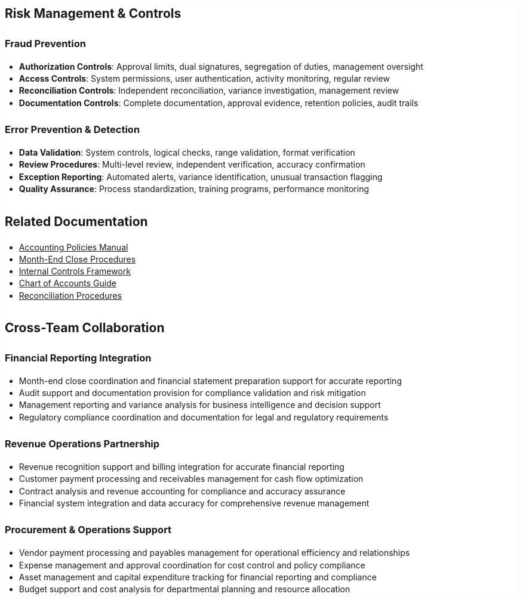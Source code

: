 ## Risk Management & Controls

### **Fraud Prevention**
- **Authorization Controls**: Approval limits, dual signatures, segregation of duties, management oversight
- **Access Controls**: System permissions, user authentication, activity monitoring, regular review
- **Reconciliation Controls**: Independent reconciliation, variance investigation, management review
- **Documentation Controls**: Complete documentation, approval evidence, retention policies, audit trails

### **Error Prevention & Detection**
- **Data Validation**: System controls, logical checks, range validation, format verification
- **Review Procedures**: Multi-level review, independent verification, accuracy confirmation
- **Exception Reporting**: Automated alerts, variance identification, unusual transaction flagging
- **Quality Assurance**: Process standardization, training programs, performance monitoring

## Related Documentation

- [Accounting Policies Manual](./accounting-policies.md)
- [Month-End Close Procedures](./month-end-procedures.md)
- [Internal Controls Framework](./internal-controls.md)
- [Chart of Accounts Guide](./chart-of-accounts.md)
- [Reconciliation Procedures](./reconciliation-procedures.md)

## Cross-Team Collaboration

### **Financial Reporting Integration**
- Month-end close coordination and financial statement preparation support for accurate reporting
- Audit support and documentation provision for compliance validation and risk mitigation
- Management reporting and variance analysis for business intelligence and decision support
- Regulatory compliance coordination and documentation for legal and regulatory requirements

### **Revenue Operations Partnership**
- Revenue recognition support and billing integration for accurate financial reporting
- Customer payment processing and receivables management for cash flow optimization
- Contract analysis and revenue accounting for compliance and accuracy assurance
- Financial system integration and data accuracy for comprehensive revenue management

### **Procurement & Operations Support**
- Vendor payment processing and payables management for operational efficiency and relationships
- Expense management and approval coordination for cost control and policy compliance
- Asset management and capital expenditure tracking for financial reporting and compliance
- Budget support and cost analysis for departmental planning and resource allocation 